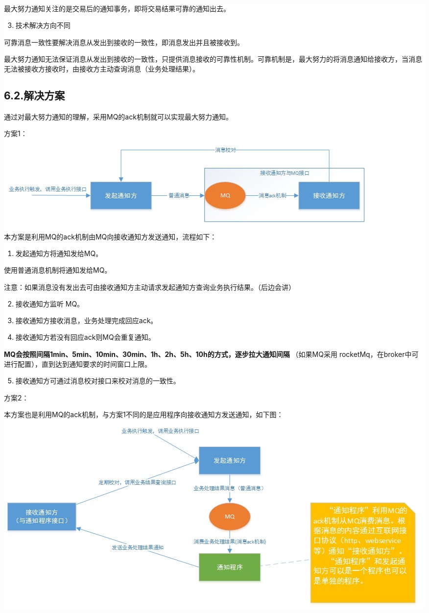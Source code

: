 最大努力通知关注的是交易后的通知事务，即将交易结果可靠的通知出去。

3. 技术解决方向不同

可靠消息一致性要解决消息从发出到接收的一致性，即消息发出并且被接收到。

最大努力通知无法保证消息从发出到接收的一致性，只提供消息接收的可靠性机制。可靠机制是，最大努力的将消息通知给接收方，当消息无法被接收方接收时，由接收方主动查询消息（业务处理结果）。

## 6.2.解决方案	 

通过对最大努力通知的理解，采用MQ的ack机制就可以实现最大努力通知。

方案1：

![](../images/be3d9628fc5d804f2e8c61c8abc893cf.jpg)

本方案是利用MQ的ack机制由MQ向接收通知方发送通知，流程如下：

1.  发起通知方将通知发给MQ。

使用普通消息机制将通知发给MQ。

注意：如果消息没有发出去可由接收通知方主动请求发起通知方查询业务执行结果。（后边会讲）

2. 接收通知方监听 MQ。

3. 接收通知方接收消息，业务处理完成回应ack。

4. 接收通知方若没有回应ack则MQ会重复通知。

**MQ会按照间隔1min、5min、10min、30min、1h、2h、5h、10h的方式，逐步拉大通知间隔**
（如果MQ采用 rocketMq，在broker中可进行配置），直到达到通知要求的时间窗口上限。

5. 接收通知方可通过消息校对接口来校对消息的一致性。

方案2：

本方案也是利用MQ的ack机制，与方案1不同的是应用程序向接收通知方发送通知，如下图：

![](../images/8a2a329336cc6ddb1792091a493e5e42.jpg)
